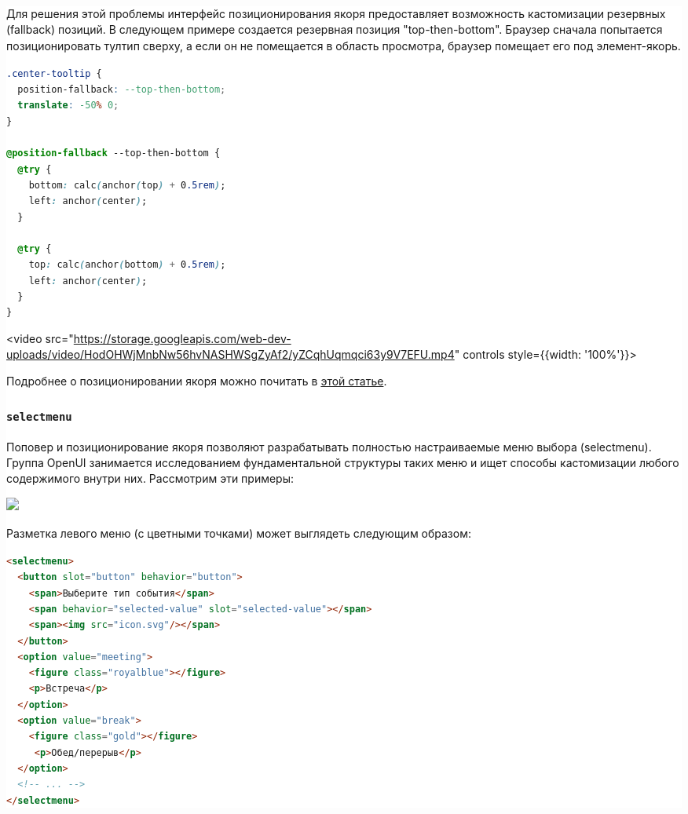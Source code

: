 Для решения этой проблемы интерфейс позиционирования якоря предоставляет возможность кастомизации резервных (fallback) позиций. В следующем примере создается резервная позиция "top-then-bottom". Браузер сначала попытается позиционировать тултип сверху, а если он не помещается в область просмотра, браузер помещает его под элемент-якорь.

```css
.center-tooltip {
  position-fallback: --top-then-bottom;
  translate: -50% 0;
}

@position-fallback --top-then-bottom {
  @try {
    bottom: calc(anchor(top) + 0.5rem);
    left: anchor(center);
  }

  @try {
    top: calc(anchor(bottom) + 0.5rem);
    left: anchor(center);
  }
}
```

<video src="https://storage.googleapis.com/web-dev-uploads/video/HodOHWjMnbNw56hvNASHWSgZyAf2/yZCqhUqmqci63y9V7EFU.mp4" controls style={{width: '100%'}}></video>

<iframe height="300" style={{width: '100%'}} scrolling="no" src="https://codepen.io/web-dot-dev/embed/PoyRaZe" frameborder="no" loading="lazy" allowtransparency="true" allowfullscreen="true">
</iframe>

Подробнее о позиционировании якоря можно почитать в [этой статье](https://developer.chrome.com/blog/tether-elements-to-each-other-with-css-anchor-positioning/).

### `selectmenu`

Поповер и позиционирование якоря позволяют разрабатывать полностью настраиваемые меню выбора (selectmenu). Группа OpenUI занимается исследованием фундаментальной структуры таких меню и ищет способы кастомизации любого содержимого внутри них. Рассмотрим эти примеры:

<img src="https://habrastorage.org/webt/uv/ff/i3/uvffi3o0jsdqkntemcn_fhp9jjy.png" />

Разметка левого меню (с цветными точками) может выглядеть следующим образом:

```html
<selectmenu>
  <button slot="button" behavior="button">
    <span>Выберите тип события</span>
    <span behavior="selected-value" slot="selected-value"></span>
    <span><img src="icon.svg"/></span>
  </button>
  <option value="meeting">
    <figure class="royalblue"></figure>
    <p>Встреча</p>
  </option>
  <option value="break">
    <figure class="gold"></figure>
     <p>Обед/перерыв</p>
  </option>
  <!-- ... -->
</selectmenu>
```

